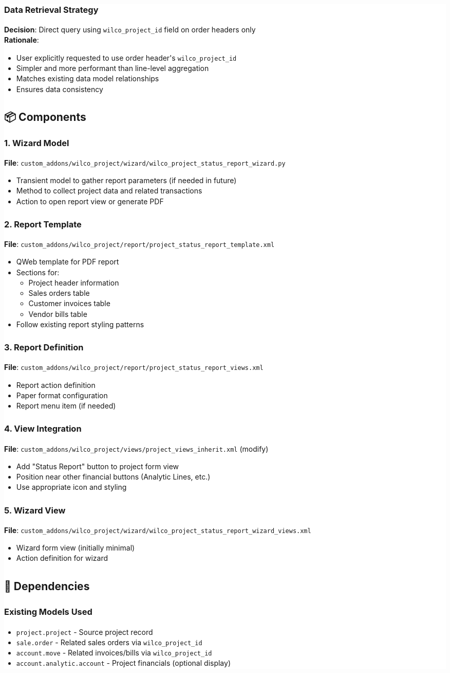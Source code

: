 ### Data Retrieval Strategy
**Decision**: Direct query using `wilco_project_id` field on order headers only  
**Rationale**:
- User explicitly requested to use order header's `wilco_project_id`
- Simpler and more performant than line-level aggregation
- Matches existing data model relationships
- Ensures data consistency

## 📦 Components

### 1. Wizard Model
**File**: `custom_addons/wilco_project/wizard/wilco_project_status_report_wizard.py`
- Transient model to gather report parameters (if needed in future)
- Method to collect project data and related transactions
- Action to open report view or generate PDF

### 2. Report Template
**File**: `custom_addons/wilco_project/report/project_status_report_template.xml`
- QWeb template for PDF report
- Sections for:
  - Project header information
  - Sales orders table
  - Customer invoices table
  - Vendor bills table
- Follow existing report styling patterns

### 3. Report Definition
**File**: `custom_addons/wilco_project/report/project_status_report_views.xml`
- Report action definition
- Paper format configuration
- Report menu item (if needed)

### 4. View Integration
**File**: `custom_addons/wilco_project/views/project_views_inherit.xml` (modify)
- Add "Status Report" button to project form view
- Position near other financial buttons (Analytic Lines, etc.)
- Use appropriate icon and styling

### 5. Wizard View
**File**: `custom_addons/wilco_project/wizard/wilco_project_status_report_wizard_views.xml`
- Wizard form view (initially minimal)
- Action definition for wizard

## 🔄 Dependencies

### Existing Models Used
- `project.project` - Source project record
- `sale.order` - Related sales orders via `wilco_project_id`
- `account.move` - Related invoices/bills via `wilco_project_id`
- `account.analytic.account` - Project financials (optional display)
